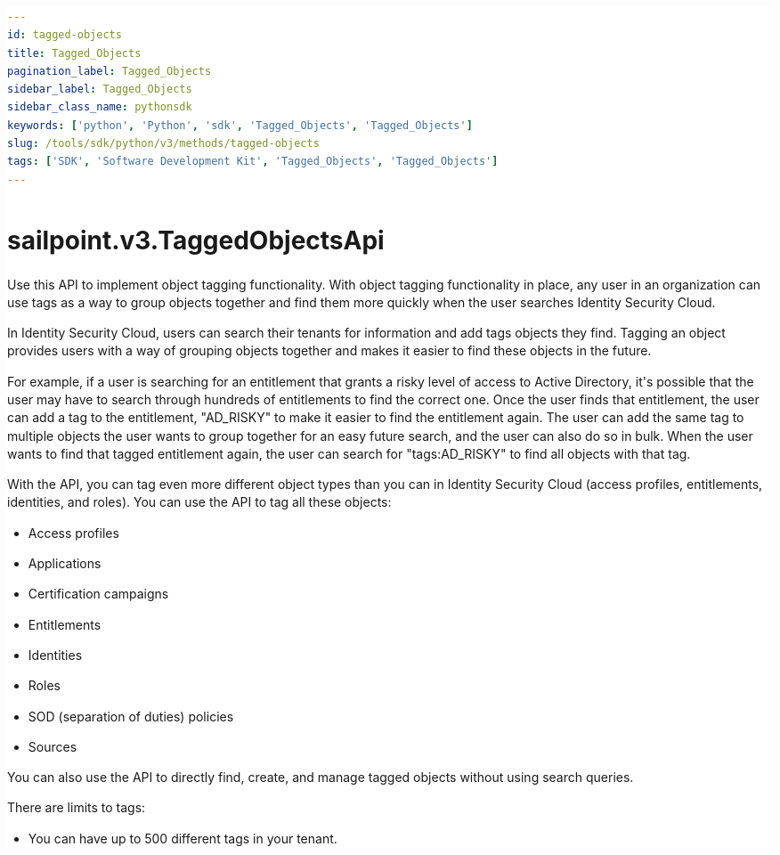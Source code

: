 ```yaml
---
id: tagged-objects
title: Tagged_Objects
pagination_label: Tagged_Objects
sidebar_label: Tagged_Objects
sidebar_class_name: pythonsdk
keywords: ['python', 'Python', 'sdk', 'Tagged_Objects', 'Tagged_Objects']
slug: /tools/sdk/python/v3/methods/tagged-objects
tags: ['SDK', 'Software Development Kit', 'Tagged_Objects', 'Tagged_Objects']
---
```


# sailpoint.v3.TaggedObjectsApi

Use this API to implement object tagging functionality. With object tagging functionality in place, any user in an organization can use tags as a way to group objects together and find them more quickly when the user searches Identity Security Cloud.

In Identity Security Cloud, users can search their tenants for information and add tags objects they find. Tagging an object provides users with a way of grouping objects together and makes it easier to find these objects in the future.

For example, if a user is searching for an entitlement that grants a risky level of access to Active Directory, it&#39;s possible that the user may have to search through hundreds of entitlements to find the correct one. Once the user finds that entitlement, the user can add a tag to the entitlement, &quot;AD_RISKY&quot; to make it easier to find the entitlement again. The user can add the same tag to multiple objects the user wants to group together for an easy future search, and the user can also do so in bulk. When the user wants to find that tagged entitlement again, the user can search for &quot;tags:AD_RISKY&quot; to find all objects with that tag.

With the API, you can tag even more different object types than you can in Identity Security Cloud (access profiles, entitlements, identities, and roles). You can use the API to tag all these objects:

- Access profiles

- Applications

- Certification campaigns

- Entitlements

- Identities

- Roles

- SOD (separation of duties) policies

- Sources

You can also use the API to directly find, create, and manage tagged objects without using search queries.

There are limits to tags:

- You can have up to 500 different tags in your tenant.
